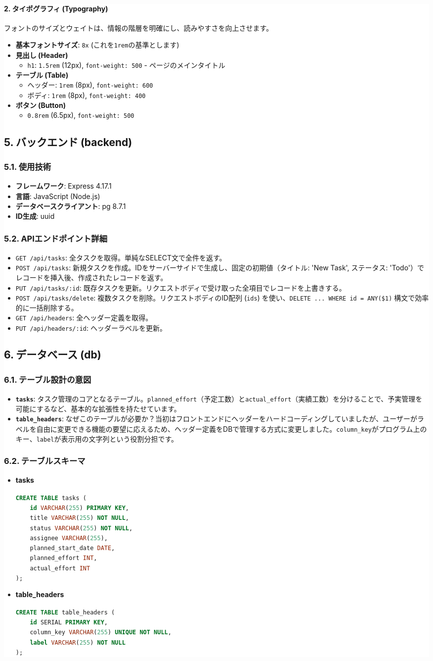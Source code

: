 #### 2. タイポグラフィ (Typography)

フォントのサイズとウェイトは、情報の階層を明確にし、読みやすさを向上させます。

*   **基本フォントサイズ**: `8x` (これを`1rem`の基準とします)
*   **見出し (Header)**
    *   `h1`: `1.5rem` (12px), `font-weight: 500` - ページのメインタイトル
*   **テーブル (Table)**
    *   ヘッダー: `1rem` (8px), `font-weight: 600`
    *   ボディ: `1rem` (8px), `font-weight: 400`
*   **ボタン (Button)**
    *   `0.8rem` (6.5px), `font-weight: 500`

## 5. バックエンド (backend)

### 5.1. 使用技術

*   **フレームワーク**: Express 4.17.1
*   **言語**: JavaScript (Node.js)
*   **データベースクライアント**: pg 8.7.1
*   **ID生成**: uuid

### 5.2. APIエンドポイント詳細

*   `GET /api/tasks`: 全タスクを取得。単純なSELECT文で全件を返す。
*   `POST /api/tasks`: 新規タスクを作成。IDをサーバーサイドで生成し、固定の初期値（タイトル: 'New Task', ステータス: 'Todo'）でレコードを挿入後、作成されたレコードを返す。
*   `PUT /api/tasks/:id`: 既存タスクを更新。リクエストボディで受け取った全項目でレコードを上書きする。
*   `POST /api/tasks/delete`: 複数タスクを削除。リクエストボディのID配列 (`ids`) を使い、`DELETE ... WHERE id = ANY($1)` 構文で効率的に一括削除する。
*   `GET /api/headers`: 全ヘッダー定義を取得。
*   `PUT /api/headers/:id`: ヘッダーラベルを更新。

## 6. データベース (db)

### 6.1. テーブル設計の意図

*   **`tasks`**: タスク管理のコアとなるテーブル。`planned_effort`（予定工数）と`actual_effort`（実績工数）を分けることで、予実管理を可能にするなど、基本的な拡張性を持たせています。
*   **`table_headers`**: なぜこのテーブルが必要か？当初はフロントエンドにヘッダーをハードコーディングしていましたが、ユーザーがラベルを自由に変更できる機能の要望に応えるため、ヘッダー定義をDBで管理する方式に変更しました。`column_key`がプログラム上のキー、`label`が表示用の文字列という役割分担です。

### 6.2. テーブルスキーマ

*   **tasks**
    ```sql
    CREATE TABLE tasks (
        id VARCHAR(255) PRIMARY KEY,
        title VARCHAR(255) NOT NULL,
        status VARCHAR(255) NOT NULL,
        assignee VARCHAR(255),
        planned_start_date DATE,
        planned_effort INT,
        actual_effort INT
    );
    ```
*   **table_headers**
    ```sql
    CREATE TABLE table_headers (
        id SERIAL PRIMARY KEY,
        column_key VARCHAR(255) UNIQUE NOT NULL,
        label VARCHAR(255) NOT NULL
    );
    ```